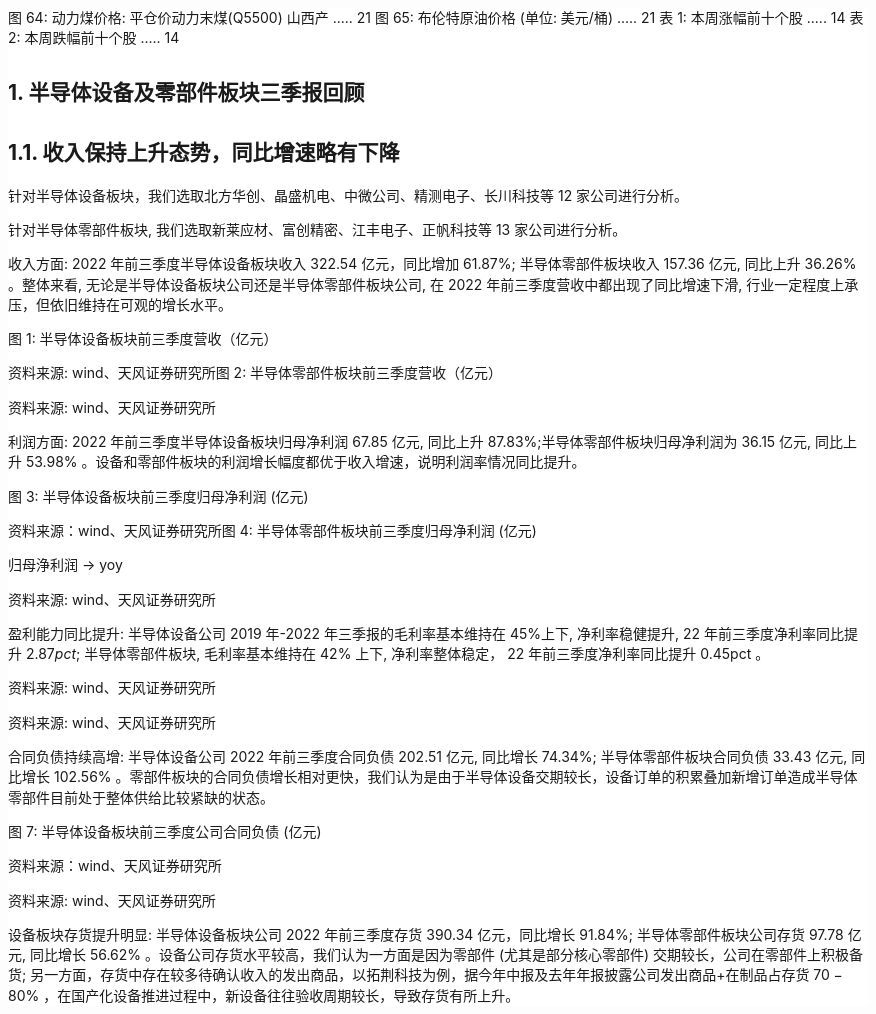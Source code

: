 图 64: 动力煤价格: 平仓价动力末煤(Q5500) 山西产 ..... 21
图 65: 布伦特原油价格 (单位: 美元/桶) ..... 21
表 1: 本周涨幅前十个股 ..... 14
表 2: 本周跌幅前十个股 ..... 14

## 1. 半导体设备及零部件板块三季报回顾

## 1.1. 收入保持上升态势，同比增速略有下降

针对半导体设备板块，我们选取北方华创、晶盛机电、中微公司、精测电子、长川科技等 12 家公司进行分析。

针对半导体零部件板块, 我们选取新莱应材、富创精密、江丰电子、正帆科技等 13 家公司进行分析。

收入方面: 2022 年前三季度半导体设备板块收入 322.54 亿元，同比增加 61.87\%; 半导体零部件板块收入 157.36 亿元, 同比上升 $36.26 \%$ 。整体来看, 无论是半导体设备板块公司还是半导体零部件板块公司, 在 2022 年前三季度营收中都出现了同比增速下滑, 行业一定程度上承压，但依旧维持在可观的增长水平。

图 1: 半导体设备板块前三季度营收（亿元）



资料来源: wind、天风证券研究所图 2: 半导体零部件板块前三季度营收（亿元）



资料来源: wind、天风证券研究所

利润方面: 2022 年前三季度半导体设备板块归母净利润 67.85 亿元, 同比上升 $87.83 \%$;半导体零部件板块归母净利润为 36.15 亿元, 同比上升 $53.98 \%$ 。设备和零部件板块的利润增长幅度都优于收入增速，说明利润率情况同比提升。

图 3: 半导体设备板块前三季度归母净利润 (亿元)



资料来源：wind、天风证券研究所图 4: 半导体零部件板块前三季度归母净利润 (亿元)



归母浄利润 $\longrightarrow$ yoy

资料来源: wind、天风证券研究所

盈利能力同比提升: 半导体设备公司 2019 年-2022 年三季报的毛利率基本维持在 45\%上下, 净利率稳健提升, 22 年前三季度净利率同比提升 $2.87 p c t$; 半导体零部件板块, 毛利率基本维持在 $42 \%$ 上下, 净利率整体稳定， 22 年前三季度净利率同比提升 $0.45 \mathrm{pct}$ 。



资料来源: wind、天风证券研究所



资料来源: wind、天风证券研究所

合同负债持续高增: 半导体设备公司 2022 年前三季度合同负债 202.51 亿元, 同比增长 $74.34 \%$; 半导体零部件板块合同负债 33.43 亿元, 同比增长 $102.56 \%$ 。零部件板块的合同负债增长相对更快，我们认为是由于半导体设备交期较长，设备订单的积累叠加新增订单造成半导体零部件目前处于整体供给比较紧缺的状态。

图 7: 半导体设备板块前三季度公司合同负债 (亿元)



资料来源：wind、天风证券研究所



资料来源: wind、天风证券研究所

设备板块存货提升明显: 半导体设备板块公司 2022 年前三季度存货 390.34 亿元，同比增长 $91.84 \%$; 半导体零部件板块公司存货 97.78 亿元, 同比增长 $56.62 \%$ 。设备公司存货水平较高，我们认为一方面是因为零部件 (尤其是部分核心零部件) 交期较长，公司在零部件上积极备货; 另一方面，存货中存在较多待确认收入的发出商品，以拓荆科技为例，据今年中报及去年年报披露公司发出商品+在制品占存货 $70-80 \%$ ，在国产化设备推进过程中，新设备往往验收周期较长，导致存货有所上升。
